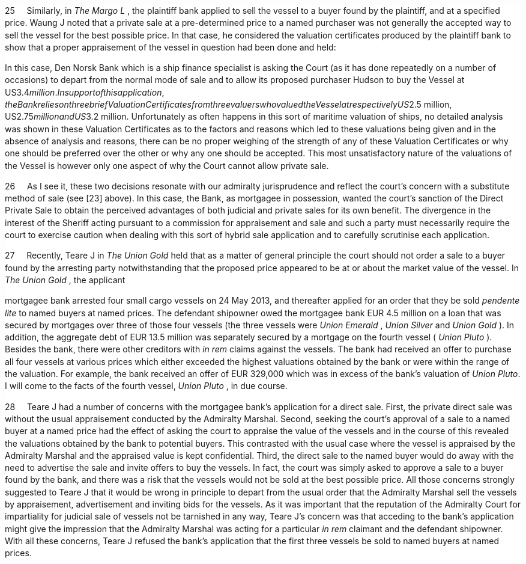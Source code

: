 25     Similarly, in _The Margo L_ , the plaintiff bank applied to sell the vessel to a buyer found by the plaintiff, and at a specified price. Waung J noted that a private sale at a pre-determined price to a named purchaser was not generally the accepted way to sell the vessel for the best possible price. In that case, he considered the valuation certificates produced by the plaintiff bank to show that a proper appraisement of the vessel in question had been done and held: 

 In this case, Den Norsk Bank which is a ship finance specialist is asking the Court (as it has done repeatedly on a number of occasions) to depart from the normal mode of sale and to allow its proposed purchaser Hudson to buy the Vessel at US$3.4 million. In support of this application, the Bank relies on three brief Valuation Certificates from three valuers who valued the Vessel at respectively US$2.5 million, US$2.75 million and US$3.2 million. Unfortunately as often happens in this sort of maritime valuation of ships, no detailed analysis was shown in these Valuation Certificates as to the factors and reasons which led to these valuations being given and in the absence of analysis and reasons, there can be no proper weighing of the strength of any of these Valuation Certificates or why one should be preferred over the other or why any one should be accepted. This most unsatisfactory nature of the valuations of the Vessel is however only one aspect of why the Court cannot allow private sale. 

26     As I see it, these two decisions resonate with our admiralty jurisprudence and reflect the court’s concern with a substitute method of sale (see [23] above). In this case, the Bank, as mortgagee in possession, wanted the court’s sanction of the Direct Private Sale to obtain the perceived advantages of both judicial and private sales for its own benefit. The divergence in the interest of the Sheriff acting pursuant to a commission for appraisement and sale and such a party must necessarily require the court to exercise caution when dealing with this sort of hybrid sale application and to carefully scrutinise each application. 

27     Recently, Teare J in _The Union Gold_ held that as a matter of general principle the court should not order a sale to a buyer found by the arresting party notwithstanding that the proposed price appeared to be at or about the market value of the vessel. In _The Union Gold_ , the applicant 


mortgagee bank arrested four small cargo vessels on 24 May 2013, and thereafter applied for an order that they be sold _pendente lite_ to named buyers at named prices. The defendant shipowner owed the mortgagee bank EUR 4.5 million on a loan that was secured by mortgages over three of those four vessels (the three vessels were _Union Emerald_ , _Union Silver_ and _Union Gold_ ). In addition, the aggregate debt of EUR 13.5 million was separately secured by a mortgage on the fourth vessel ( _Union Pluto_ ). Besides the bank, there were other creditors with _in rem_ claims against the vessels. The bank had received an offer to purchase all four vessels at various prices which either exceeded the highest valuations obtained by the bank or were within the range of the valuation. For example, the bank received an offer of EUR 329,000 which was in excess of the bank’s valuation of _Union Pluto_. I will come to the facts of the fourth vessel, _Union Pluto_ , in due course. 

28     Teare J had a number of concerns with the mortgagee bank’s application for a direct sale. First, the private direct sale was without the usual appraisement conducted by the Admiralty Marshal. Second, seeking the court’s approval of a sale to a named buyer at a named price had the effect of asking the court to appraise the value of the vessels and in the course of this revealed the valuations obtained by the bank to potential buyers. This contrasted with the usual case where the vessel is appraised by the Admiralty Marshal and the appraised value is kept confidential. Third, the direct sale to the named buyer would do away with the need to advertise the sale and invite offers to buy the vessels. In fact, the court was simply asked to approve a sale to a buyer found by the bank, and there was a risk that the vessels would not be sold at the best possible price. All those concerns strongly suggested to Teare J that it would be wrong in principle to depart from the usual order that the Admiralty Marshal sell the vessels by appraisement, advertisement and inviting bids for the vessels. As it was important that the reputation of the Admiralty Court for impartiality for judicial sale of vessels not be tarnished in any way, Teare J’s concern was that acceding to the bank’s application might give the impression that the Admiralty Marshal was acting for a particular _in rem_ claimant and the defendant shipowner. With all these concerns, Teare J refused the bank’s application that the first three vessels be sold to named buyers at named prices. 
